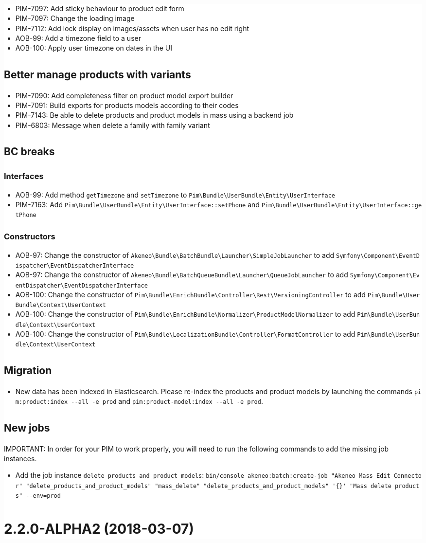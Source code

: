 - PIM-7097: Add sticky behaviour to product edit form
- PIM-7097: Change the loading image
- PIM-7112: Add lock display on images/assets when user has no edit right
- AOB-99: Add a timezone field to a user
- AOB-100: Apply user timezone on dates in the UI

## Better manage products with variants

- PIM-7090: Add completeness filter on product model export builder
- PIM-7091: Build exports for products models according to their codes
- PIM-7143: Be able to delete products and product models in mass using a backend job
- PIM-6803: Message when delete a family with family variant

## BC breaks

### Interfaces

- AOB-99: Add method `getTimezone` and `setTimezone` to `Pim\Bundle\UserBundle\Entity\UserInterface`
- PIM-7163: Add `Pim\Bundle\UserBundle\Entity\UserInterface::setPhone` and `Pim\Bundle\UserBundle\Entity\UserInterface::getPhone`

### Constructors

- AOB-97: Change the constructor of `Akeneo\Bundle\BatchBundle\Launcher\SimpleJobLauncher` to add `Symfony\Component\EventDispatcher\EventDispatcherInterface`
- AOB-97: Change the constructor of `Akeneo\Bundle\BatchQueueBundle\Launcher\QueueJobLauncher` to add `Symfony\Component\EventDispatcher\EventDispatcherInterface`
- AOB-100: Change the constructor of `Pim\Bundle\EnrichBundle\Controller\Rest\VersioningController` to add `Pim\Bundle\UserBundle\Context\UserContext`
- AOB-100: Change the constructor of `Pim\Bundle\EnrichBundle\Normalizer\ProductModelNormalizer` to add `Pim\Bundle\UserBundle\Context\UserContext`
- AOB-100: Change the constructor of `Pim\Bundle\LocalizationBundle\Controller\FormatController` to add `Pim\Bundle\UserBundle\Context\UserContext`

## Migration

- New data has been indexed in Elasticsearch. Please re-index the products and product models by launching the commands `pim:product:index --all -e prod` and `pim:product-model:index --all -e prod`.

## New jobs
IMPORTANT: In order for your PIM to work properly, you will need to run the following commands to add the missing job instances.
- Add the job instance `delete_products_and_product_models`: `bin/console akeneo:batch:create-job "Akeneo Mass Edit Connector" "delete_products_and_product_models" "mass_delete" "delete_products_and_product_models" '{}' "Mass delete products" --env=prod`

# 2.2.0-ALPHA2 (2018-03-07)
